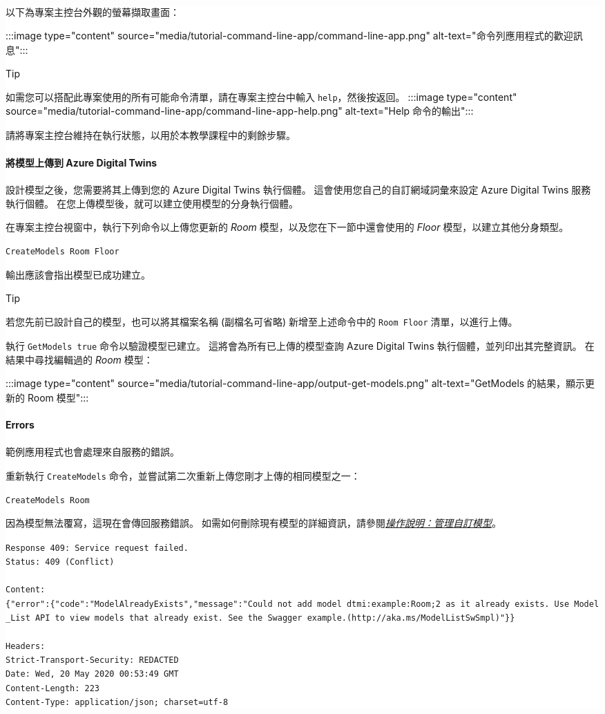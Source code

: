 以下為專案主控台外觀的螢幕擷取畫面：

:::image type="content" source="media/tutorial-command-line-app/command-line-app.png" alt-text="命令列應用程式的歡迎訊息":::

> [!TIP]
> 如需您可以搭配此專案使用的所有可能命令清單，請在專案主控台中輸入 `help`，然後按返回。
> :::image type="content" source="media/tutorial-command-line-app/command-line-app-help.png" alt-text="Help 命令的輸出":::

請將專案主控台維持在執行狀態，以用於本教學課程中的剩餘步驟。

#### <a name="upload-models-to-azure-digital-twins"></a>將模型上傳到 Azure Digital Twins

設計模型之後，您需要將其上傳到您的 Azure Digital Twins 執行個體。 這會使用您自己的自訂網域詞彙來設定 Azure Digital Twins 服務執行個體。 在您上傳模型後，就可以建立使用模型的分身執行個體。

在專案主控台視窗中，執行下列命令以上傳您更新的 *Room* 模型，以及您在下一節中還會使用的 *Floor* 模型，以建立其他分身類型。

```cmd/sh
CreateModels Room Floor
```

輸出應該會指出模型已成功建立。

> [!TIP]
> 若您先前已設計自己的模型，也可以將其檔案名稱 (副檔名可省略) 新增至上述命令中的 `Room Floor` 清單，以進行上傳。

執行 `GetModels true` 命令以驗證模型已建立。 這將會為所有已上傳的模型查詢 Azure Digital Twins 執行個體，並列印出其完整資訊。 在結果中尋找編輯過的 *Room* 模型：

:::image type="content" source="media/tutorial-command-line-app/output-get-models.png" alt-text="GetModels 的結果，顯示更新的 Room 模型":::

#### <a name="errors"></a>Errors

範例應用程式也會處理來自服務的錯誤。 

重新執行 `CreateModels` 命令，並嘗試第二次重新上傳您剛才上傳的相同模型之一：

```cmd/sh
CreateModels Room
```

因為模型無法覆寫，這現在會傳回服務錯誤。
如需如何刪除現有模型的詳細資訊，請參閱[*操作說明：管理自訂模型*](how-to-manage-model.md)。
```cmd/sh
Response 409: Service request failed.
Status: 409 (Conflict)

Content:
{"error":{"code":"ModelAlreadyExists","message":"Could not add model dtmi:example:Room;2 as it already exists. Use Model_List API to view models that already exist. See the Swagger example.(http://aka.ms/ModelListSwSmpl)"}}

Headers:
Strict-Transport-Security: REDACTED
Date: Wed, 20 May 2020 00:53:49 GMT
Content-Length: 223
Content-Type: application/json; charset=utf-8
```
